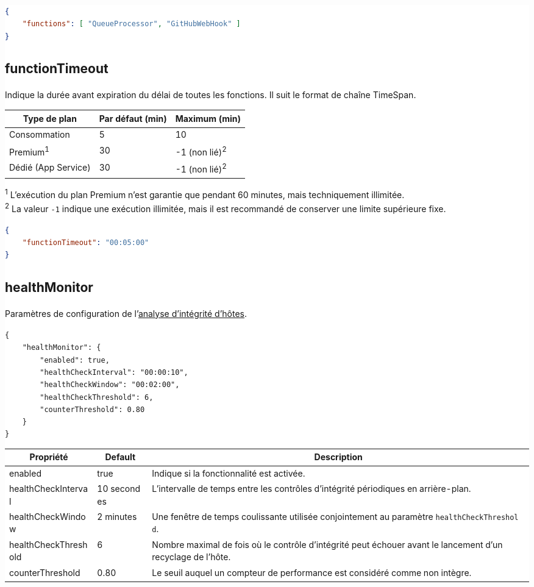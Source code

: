 ```json
{
    "functions": [ "QueueProcessor", "GitHubWebHook" ]
}
```

## <a name="functiontimeout"></a>functionTimeout

Indique la durée avant expiration du délai de toutes les fonctions. Il suit le format de chaîne TimeSpan. 

| Type de plan | Par défaut (min) | Maximum (min) |
| -- | -- | -- |
| Consommation | 5 | 10 |
| Premium<sup>1</sup> | 30 | -1 (non lié)<sup>2</sup> |
| Dédié (App Service) | 30 | -1 (non lié)<sup>2</sup> |

<sup>1</sup> L’exécution du plan Premium n’est garantie que pendant 60 minutes, mais techniquement illimitée.   
<sup>2</sup> La valeur `-1` indique une exécution illimitée, mais il est recommandé de conserver une limite supérieure fixe.

```json
{
    "functionTimeout": "00:05:00"
}
```

## <a name="healthmonitor"></a>healthMonitor

Paramètres de configuration de l’[analyse d’intégrité d’hôtes](https://github.com/Azure/azure-webjobs-sdk-script/wiki/Host-Health-Monitor).

```
{
    "healthMonitor": {
        "enabled": true,
        "healthCheckInterval": "00:00:10",
        "healthCheckWindow": "00:02:00",
        "healthCheckThreshold": 6,
        "counterThreshold": 0.80
    }
}
```

|Propriété  |Default | Description |
|---------|---------|---------| 
|enabled|true|Indique si la fonctionnalité est activée. | 
|healthCheckInterval|10 secondes|L’intervalle de temps entre les contrôles d’intégrité périodiques en arrière-plan. | 
|healthCheckWindow|2 minutes|Une fenêtre de temps coulissante utilisée conjointement au paramètre `healthCheckThreshold`.| 
|healthCheckThreshold|6|Nombre maximal de fois où le contrôle d’intégrité peut échouer avant le lancement d’un recyclage de l’hôte.| 
|counterThreshold|0.80|Le seuil auquel un compteur de performance est considéré comme non intègre.| 
